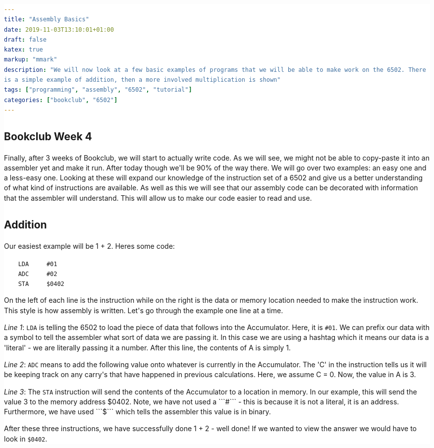 ```yaml
---
title: "Assembly Basics"
date: 2019-11-03T13:10:01+01:00
draft: false
katex: true
markup: "mmark"
description: "We will now look at a few basic examples of programs that we will be able to make work on the 6502. There is a simple example of addition, then a more involved multiplication is shown"
tags: ["programming", "assembly", "6502", "tutorial"]
categories: ["bookclub", "6502"]
---
```


## Bookclub Week 4

Finally, after 3 weeks of Bookclub, we will start to actually write code. As we will see, we might not be able to copy-paste it into an assembler yet and make it run. After today though we'll be 90% of the way there. We will go over two examples: an easy one and a less-easy one. Looking at these will expand our knowledge of the instruction set of a 6502 and give us a better understanding of what kind of instructions are available. As well as this we will see that our assembly code can be decorated with information that the assembler will understand. This will allow us to make our code easier to read and use. 

## Addition

Our easiest example will be 1 + 2. Heres some code:

```
    LDA     #01      
    ADC     #02      
    STA     $0402    
```

On the left of each line is the instruction while on the right is the data or memory location needed to make the instruction work. This style is how assembly is written. Let's go through the example one line at a time.

_Line 1_: ```LDA``` is telling the 6502 to load the piece of data that follows into the Accumulator. Here, it is ```#01```. We can prefix our data with a symbol to tell the assembler what sort of data we are passing it. In this case we are using a hashtag which it means our data is a 'literal' - we are literally passing it a number. After this line, the contents of A is simply 1.

_Line 2_: ```ADC``` means to add the following value onto whatever is currently in the Accumulator. The 'C' in the instruction tells us it will be keeping track on any carry's that have happened in previous calculations. Here, we assume C = 0. Now, the value in A is 3.

_Line 3_: The ```STA``` instruction will send the contents of the Accumulator to a location in memory. In our example, this will send the value 3 to the memory address $0402. Note, we have not used a ```#``` - this is because it is not a literal, it is an address. Furthermore, we have used ```$``` which tells the assembler this value is in binary.

After these three instructions, we have successfully done 1 + 2 - well done! If we wanted to view the answer we would have to look in ```$0402```.
